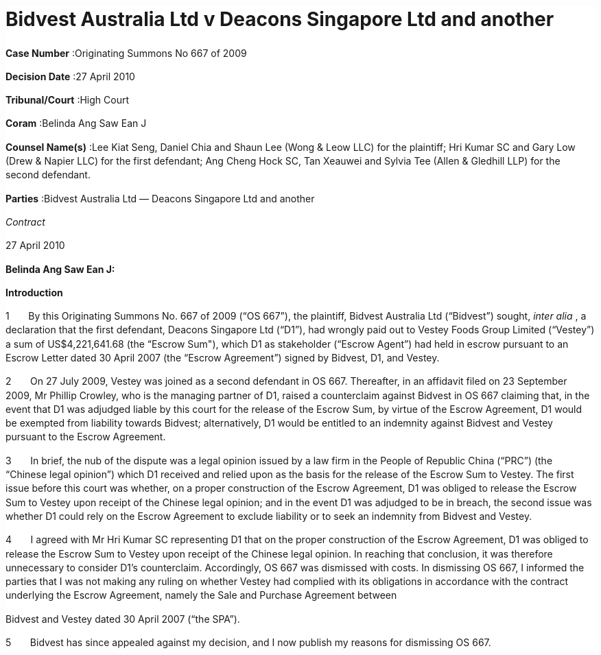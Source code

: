 # Bidvest Australia Ltd v Deacons Singapore Ltd and another 



**Case Number** :Originating Summons No 667 of 2009 

**Decision Date** :27 April 2010 

**Tribunal/Court** :High Court 

**Coram** :Belinda Ang Saw Ean J 

**Counsel Name(s)** :Lee Kiat Seng, Daniel Chia and Shaun Lee (Wong & Leow LLC) for the plaintiff; Hri Kumar SC and Gary Low (Drew & Napier LLC) for the first defendant; Ang Cheng Hock SC, Tan Xeauwei and Sylvia Tee (Allen & Gledhill LLP) for the second defendant. 

**Parties** :Bidvest Australia Ltd — Deacons Singapore Ltd and another 

_Contract_ 

27 April 2010 

**Belinda Ang Saw Ean J:** 

**Introduction** 

1       By this Originating Summons No. 667 of 2009 (“OS 667”), the plaintiff, Bidvest Australia Ltd (“Bidvest”) sought, _inter alia_ , a declaration that the first defendant, Deacons Singapore Ltd (“D1”), had wrongly paid out to Vestey Foods Group Limited (“Vestey”) a sum of US$4,221,641.68 (the “Escrow Sum"), which D1 as stakeholder (“Escrow Agent”) had held in escrow pursuant to an Escrow Letter dated 30 April 2007 (the “Escrow Agreement”) signed by Bidvest, D1, and Vestey. 

2       On 27 July 2009, Vestey was joined as a second defendant in OS 667. Thereafter, in an affidavit filed on 23 September 2009, Mr Phillip Crowley, who is the managing partner of D1, raised a counterclaim against Bidvest in OS 667 claiming that, in the event that D1 was adjudged liable by this court for the release of the Escrow Sum, by virtue of the Escrow Agreement, D1 would be exempted from liability towards Bidvest; alternatively, D1 would be entitled to an indemnity against Bidvest and Vestey pursuant to the Escrow Agreement. 

3       In brief, the nub of the dispute was a legal opinion issued by a law firm in the People of Republic China (“PRC”) (the “Chinese legal opinion”) which D1 received and relied upon as the basis for the release of the Escrow Sum to Vestey. The first issue before this court was whether, on a proper construction of the Escrow Agreement, D1 was obliged to release the Escrow Sum to Vestey upon receipt of the Chinese legal opinion; and in the event D1 was adjudged to be in breach, the second issue was whether D1 could rely on the Escrow Agreement to exclude liability or to seek an indemnity from Bidvest and Vestey. 

4       I agreed with Mr Hri Kumar SC representing D1 that on the proper construction of the Escrow Agreement, D1 was obliged to release the Escrow Sum to Vestey upon receipt of the Chinese legal opinion. In reaching that conclusion, it was therefore unnecessary to consider D1’s counterclaim. Accordingly, OS 667 was dismissed with costs. In dismissing OS 667, I informed the parties that I was not making any ruling on whether Vestey had complied with its obligations in accordance with the contract underlying the Escrow Agreement, namely the Sale and Purchase Agreement between 


Bidvest and Vestey dated 30 April 2007 (“the SPA”). 

5       Bidvest has since appealed against my decision, and I now publish my reasons for dismissing OS 667. 

